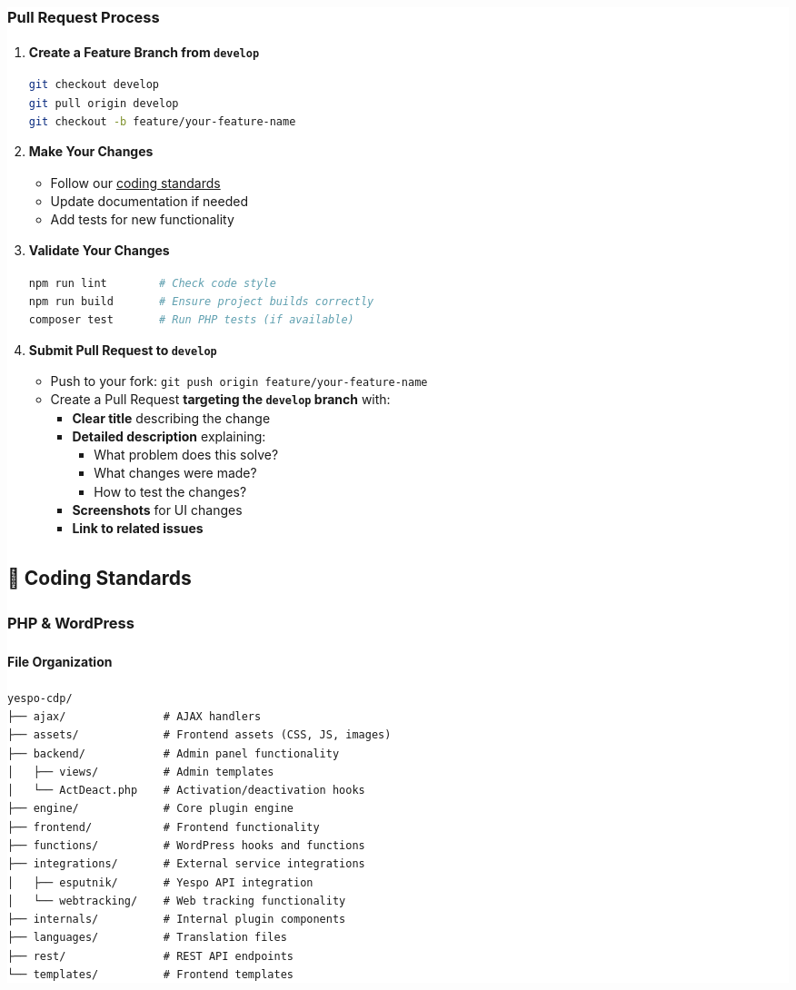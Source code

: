 ### Pull Request Process

1. **Create a Feature Branch from `develop`**
   ```bash
   git checkout develop
   git pull origin develop
   git checkout -b feature/your-feature-name
   ```

2. **Make Your Changes**
   - Follow our [coding standards](#-coding-standards)
   - Update documentation if needed
   - Add tests for new functionality

3. **Validate Your Changes**
   ```bash
   npm run lint        # Check code style
   npm run build       # Ensure project builds correctly
   composer test       # Run PHP tests (if available)
   ```

4. **Submit Pull Request to `develop`**
   - Push to your fork: `git push origin feature/your-feature-name`
   - Create a Pull Request **targeting the `develop` branch** with:
     - **Clear title** describing the change
     - **Detailed description** explaining:
       - What problem does this solve?
       - What changes were made?
       - How to test the changes?
     - **Screenshots** for UI changes
     - **Link to related issues**

## 🔧 Coding Standards

### PHP & WordPress

#### File Organization
```
yespo-cdp/
├── ajax/               # AJAX handlers
├── assets/             # Frontend assets (CSS, JS, images)
├── backend/            # Admin panel functionality
│   ├── views/          # Admin templates
│   └── ActDeact.php    # Activation/deactivation hooks
├── engine/             # Core plugin engine
├── frontend/           # Frontend functionality
├── functions/          # WordPress hooks and functions
├── integrations/       # External service integrations
│   ├── esputnik/       # Yespo API integration
│   └── webtracking/    # Web tracking functionality
├── internals/          # Internal plugin components
├── languages/          # Translation files
├── rest/               # REST API endpoints
└── templates/          # Frontend templates
```
